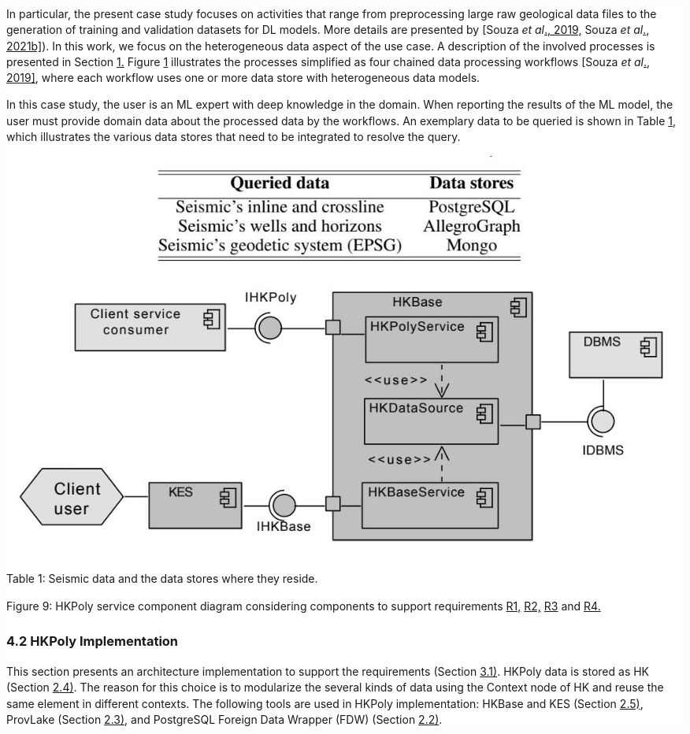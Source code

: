 In particular, the present case study focuses on activities that range from preprocessing large raw geological data files to the generation of training and validation datasets for DL models. More details are presented by [Souza *et al*[., 2019,](#page-22-0) Souza *et al*[., 2021b\]](#page-21-13)). In this work, we focus on the heterogeneous data aspect of the use case. A description of the involved processes is presented in Section [1.](#page-1-7) Figure [1](#page-1-0) illustrates the processes simplified as four chained data processing workflows [Souza *et al*[., 2019\]](#page-22-0), where each workflow uses one or more data store with heterogeneous data models.

In this case study, the user is an ML expert with deep knowledge in the domain. When reporting the results of the ML model, the user must provide domain data about the processed data by the workflows. An exemplary data to be queried is shown in Table [1,](#page-10-1) which illustrates the various data stores that need to be integrated to resolve the query.

![](_page_10_Figure_1.jpeg)


<span id="page-10-1"></span>Table 1: Seismic data and the data stores where they reside.

<span id="page-10-3"></span>Figure 9: HKPoly service component diagram considering components to support requirements [R1,](#page-6-0) [R2,](#page-6-2) [R3](#page-6-1) and [R4.](#page-6-3)

### <span id="page-10-0"></span>4.2 HKPoly Implementation

This section presents an architecture implementation to support the requirements (Section [3.1\)](#page-6-7). HKPoly data is stored as HK (Section [2.4\)](#page-4-5). The reason for this choice is to modularize the several kinds of data using the Context node of HK and reuse the same element in different contexts. The following tools are used in HKPoly implementation: HKBase and KES (Section [2.5\)](#page-4-7), ProvLake (Section [2.3\)](#page-4-6), and PostgreSQL Foreign Data Wrapper (FDW) (Section [2.2\)](#page-3-5).
